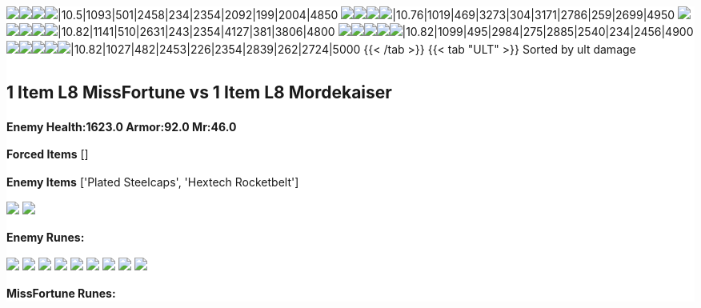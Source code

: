 ![](/item/6694.png)![](/item/1001.png)![](/item/1053.png)![](/item/1055.png)|10.5|1093|501|2458|234|2354|2092|199|2004|4850
![](/item/3161.png)![](/item/1001.png)![](/item/1053.png)![](/item/1055.png)|10.76|1019|469|3273|304|3171|2786|259|2699|4950
![](/item/3156.png)![](/item/1001.png)![](/item/1053.png)![](/item/1055.png)![](/item/1036.png)|10.82|1141|510|2631|243|2354|4127|381|3806|4800
![](/item/3814.png)![](/item/1001.png)![](/item/1053.png)![](/item/1055.png)![](/item/1036.png)|10.82|1099|495|2984|275|2885|2540|234|2456|4900
![](/item/3139.png)![](/item/1001.png)![](/item/1053.png)![](/item/1055.png)![](/item/1036.png)|10.82|1027|482|2453|226|2354|2839|262|2724|5000
{{< /tab >}}
{{< tab "ULT" >}}
Sorted by ult damage
## 1 Item L8 MissFortune vs 1 Item L8 Mordekaiser

**Enemy Health:1623.0 Armor:92.0 Mr:46.0**


**Forced Items** []








**Enemy Items** ['Plated Steelcaps', 'Hextech Rocketbelt']





![](/item/3047.png)
![](/item/3152.png)



**Enemy Runes:**





![](/Styles/Precision/Conqueror/Conqueror.png)
![](/Styles/Precision/Triumph.png)
![](/Styles/Precision/LegendTenacity/LegendTenacity.png)
![](/Styles/Sorcery/LastStand/LastStand.png)
![](/Styles/Resolve/Conditioning/Conditioning.png)
![](/Styles/Resolve/Revitalize/Revitalize.png)
![](/StatMods/StatModsAdaptiveForceIcon.png)
![](/StatMods/StatModsAdaptiveForceIcon.png)
![](/StatMods/StatModsArmorIcon.png)



**MissFortune Runes:**
